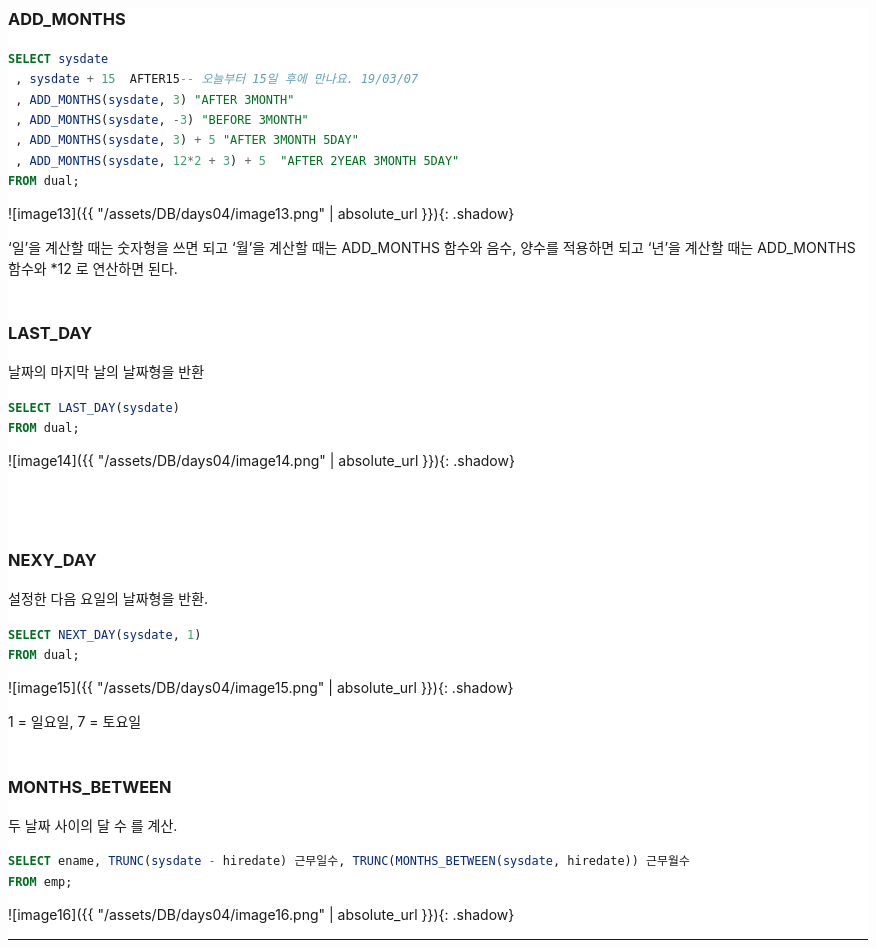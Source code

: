 ### ADD_MONTHS

```sql
SELECT sysdate
 , sysdate + 15  AFTER15-- 오늘부터 15일 후에 만나요. 19/03/07
 , ADD_MONTHS(sysdate, 3) "AFTER 3MONTH"
 , ADD_MONTHS(sysdate, -3) "BEFORE 3MONTH"
 , ADD_MONTHS(sysdate, 3) + 5 "AFTER 3MONTH 5DAY"
 , ADD_MONTHS(sysdate, 12*2 + 3) + 5  "AFTER 2YEAR 3MONTH 5DAY"
FROM dual;
```
![image13]({{ "/assets/DB/days04/image13.png" | absolute_url }}){: .shadow}  

‘일’을 계산할 때는 숫자형을 쓰면 되고
‘월’을 계산할 때는 ADD_MONTHS 함수와 음수, 양수를 적용하면 되고
‘년’을 계산할 때는 ADD_MONTHS 함수와 *12 로 연산하면 된다.
<br><br>


### LAST_DAY

날짜의 마지막 날의 날짜형을 반환
```sql
SELECT LAST_DAY(sysdate)
FROM dual;
```
![image14]({{ "/assets/DB/days04/image14.png" | absolute_url }}){: .shadow}  

<br><br>


### NEXY_DAY

설정한 다음 요일의 날짜형을 반환.
```sql
SELECT NEXT_DAY(sysdate, 1)
FROM dual;
```
![image15]({{ "/assets/DB/days04/image15.png" | absolute_url }}){: .shadow}  

1 = 일요일, 7 = 토요일
<br><br>


### MONTHS_BETWEEN
두 날짜 사이의 달 수 를 계산.
```sql
SELECT ename, TRUNC(sysdate - hiredate) 근무일수, TRUNC(MONTHS_BETWEEN(sysdate, hiredate)) 근무월수
FROM emp;
```
![image16]({{ "/assets/DB/days04/image16.png" | absolute_url }}){: .shadow}  

---
